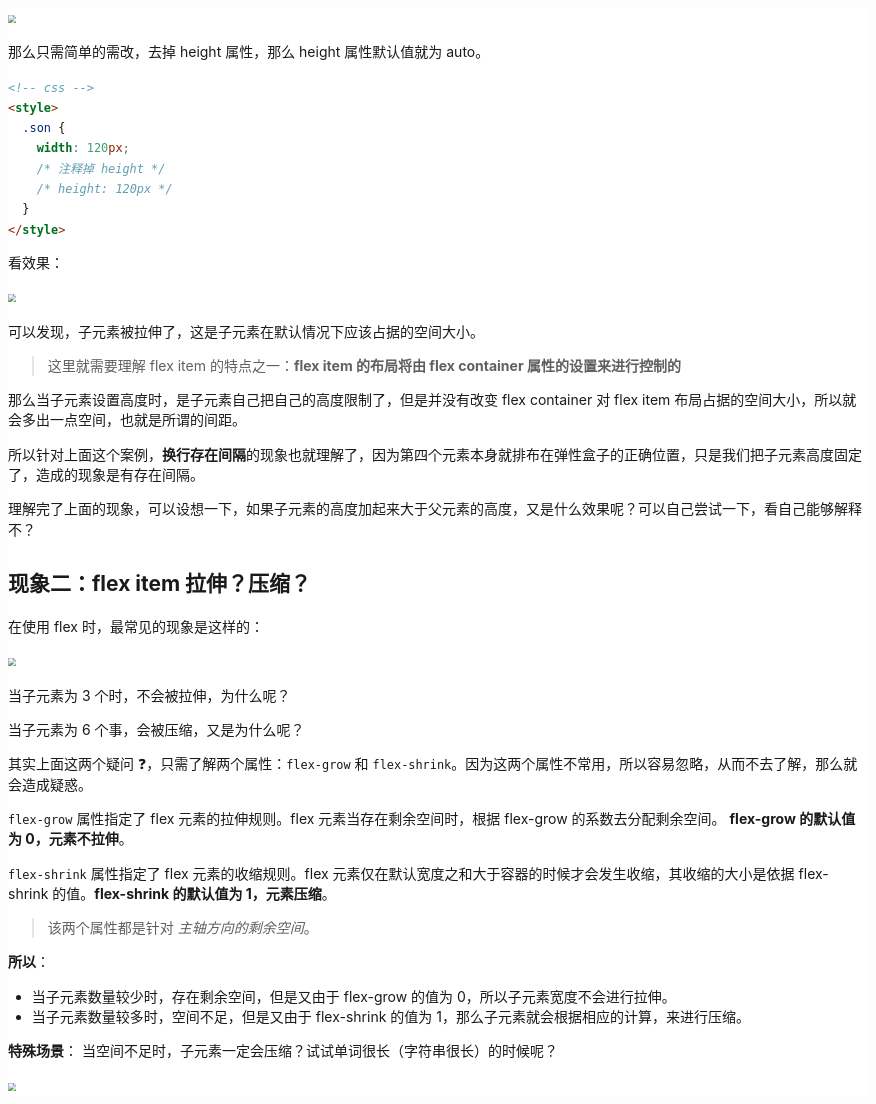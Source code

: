 <img src="/images/basics/css/flex6.png" style="zoom:50%;" />

那么只需简单的需改，去掉 height 属性，那么 height 属性默认值就为 auto。

```html
<!-- css -->
<style>
  .son {
    width: 120px;
    /* 注释掉 height */
    /* height: 120px */
  }
</style>
```

看效果：

<img src="/images/basics/css/flex5.png" style="zoom:50%;" />

可以发现，子元素被拉伸了，这是子元素在默认情况下应该占据的空间大小。

> 这里就需要理解 flex item 的特点之一：**flex item 的布局将由 flex container 属性的设置来进行控制的**

那么当子元素设置高度时，是子元素自己把自己的高度限制了，但是并没有改变 flex container 对 flex item 布局占据的空间大小，所以就会多出一点空间，也就是所谓的间距。

所以针对上面这个案例，**换行存在间隔**的现象也就理解了，因为第四个元素本身就排布在弹性盒子的正确位置，只是我们把子元素高度固定了，造成的现象是有存在间隔。

理解完了上面的现象，可以设想一下，如果子元素的高度加起来大于父元素的高度，又是什么效果呢？可以自己尝试一下，看自己能够解释不？

## 现象二：flex item 拉伸？压缩？

在使用 flex 时，最常见的现象是这样的：

<img src="/images/basics/css/flex7.png" style="zoom:50%;" />

当子元素为 3 个时，不会被拉伸，为什么呢？

当子元素为 6 个事，会被压缩，又是为什么呢？

其实上面这两个疑问 ❓，只需了解两个属性：`flex-grow` 和 `flex-shrink`。因为这两个属性不常用，所以容易忽略，从而不去了解，那么就会造成疑惑。

`flex-grow` 属性指定了 flex 元素的拉伸规则。flex 元素当存在剩余空间时，根据 flex-grow 的系数去分配剩余空间。 **flex-grow 的默认值为 0，元素不拉伸**。

`flex-shrink` 属性指定了 flex 元素的收缩规则。flex 元素仅在默认宽度之和大于容器的时候才会发生收缩，其收缩的大小是依据 flex-shrink 的值。**flex-shrink 的默认值为 1，元素压缩**。

> 该两个属性都是针对 _主轴方向的剩余空间_。

**所以**：

- 当子元素数量较少时，存在剩余空间，但是又由于 flex-grow 的值为 0，所以子元素宽度不会进行拉伸。
- 当子元素数量较多时，空间不足，但是又由于 flex-shrink 的值为 1，那么子元素就会根据相应的计算，来进行压缩。

**特殊场景**：
当空间不足时，子元素一定会压缩？试试单词很长（字符串很长）的时候呢？

<img src="/images/basics/css/flex8.png" style="zoom:50%;" />
